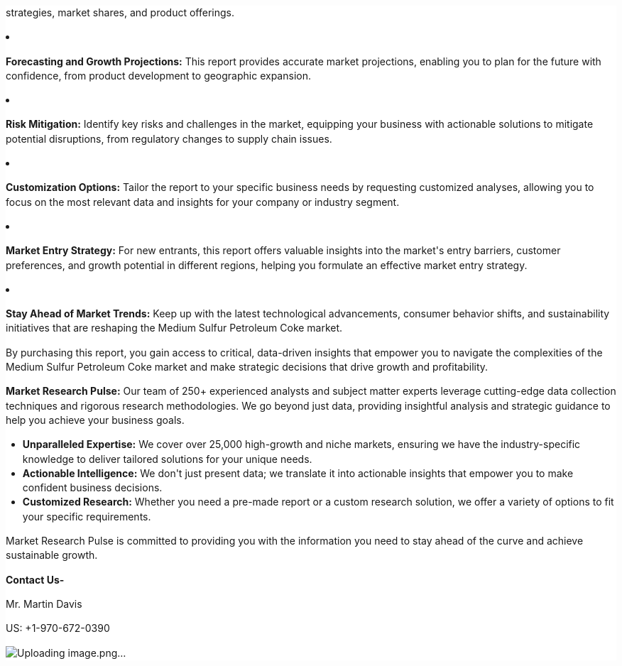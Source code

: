 strategies, market shares, and product offerings.</p></li><li><p><strong>Forecasting and Growth Projections:</strong> This report provides accurate market projections, enabling you to plan for the future with confidence, from product development to geographic expansion.</p></li><li><p><strong>Risk Mitigation:</strong> Identify key risks and challenges in the market, equipping your business with actionable solutions to mitigate potential disruptions, from regulatory changes to supply chain issues.</p></li><li><p><strong>Customization Options:</strong> Tailor the report to your specific business needs by requesting customized analyses, allowing you to focus on the most relevant data and insights for your company or industry segment.</p></li><li><p><strong>Market Entry Strategy:</strong> For new entrants, this report offers valuable insights into the market's entry barriers, customer preferences, and growth potential in different regions, helping you formulate an effective market entry strategy.</p></li><li><p><strong>Stay Ahead of Market Trends:</strong> Keep up with the latest technological advancements, consumer behavior shifts, and sustainability initiatives that are reshaping the Medium Sulfur Petroleum Coke market.</p></li></ol><p>By purchasing this report, you gain access to critical, data-driven insights that empower you to navigate the complexities of the Medium Sulfur Petroleum Coke market and make strategic decisions that drive growth and profitability.</p><p><strong>Market Research Pulse:</strong>&nbsp;Our team of 250+ experienced analysts and subject matter experts leverage cutting-edge data collection techniques and rigorous research methodologies. We go beyond just data, providing insightful analysis and strategic guidance to help you achieve your business goals.</p><ul><li><strong>Unparalleled Expertise:</strong>&nbsp;We cover over 25,000 high-growth and niche markets, ensuring we have the industry-specific knowledge to deliver tailored solutions for your unique needs.</li><li><strong>Actionable Intelligence:</strong>&nbsp;We don't just present data; we translate it into actionable insights that empower you to make confident business decisions.</li><li><strong>Customized Research:</strong>&nbsp;Whether you need a pre-made report or a custom research solution, we offer a variety of options to fit your specific requirements.</li></ul><p>Market Research Pulse is committed to providing you with the information you need to stay ahead of the curve and achieve sustainable growth.</p><p><strong>Contact Us-</strong></p><p>Mr. Martin Davis</p><p>US: +1-970-672-0390</p>
![Uploading image.png…]()
